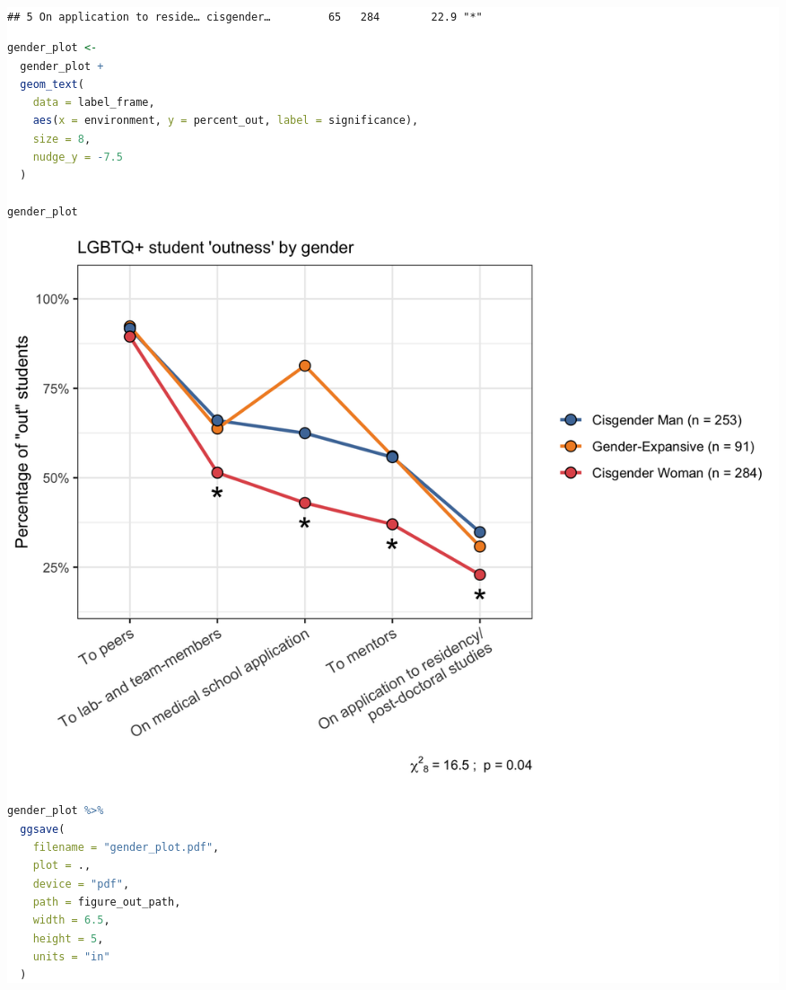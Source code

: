     ## 5 On application to reside… cisgender…         65   284        22.9 "*"

``` r
gender_plot <- 
  gender_plot + 
  geom_text(
    data = label_frame, 
    aes(x = environment, y = percent_out, label = significance), 
    size = 8, 
    nudge_y = -7.5
  )

gender_plot
```

![](outness_report_files/figure-gfm/unnamed-chunk-24-1.png)

``` r
gender_plot %>% 
  ggsave(
    filename = "gender_plot.pdf", 
    plot = ., 
    device = "pdf", 
    path = figure_out_path, 
    width = 6.5, 
    height = 5,
    units = "in"
  )
```
